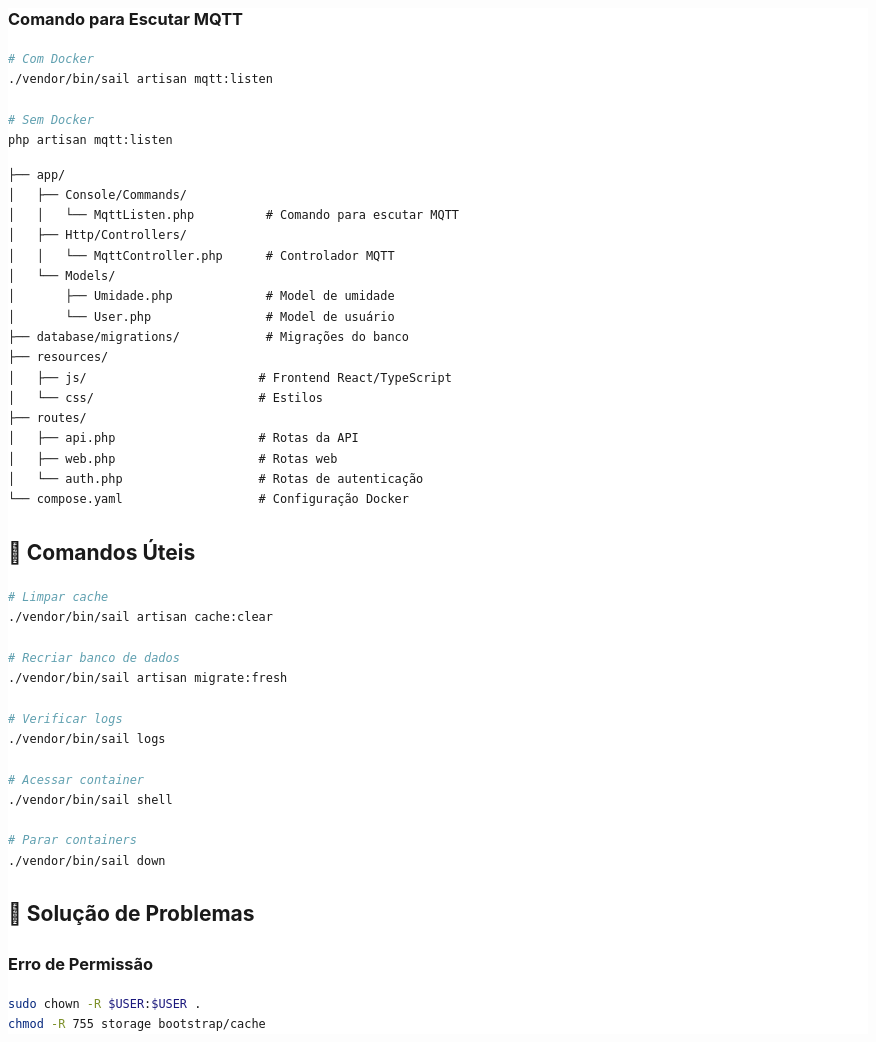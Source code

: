 ### Comando para Escutar MQTT
```bash
# Com Docker
./vendor/bin/sail artisan mqtt:listen

# Sem Docker
php artisan mqtt:listen
```


```
├── app/
│   ├── Console/Commands/
│   │   └── MqttListen.php          # Comando para escutar MQTT
│   ├── Http/Controllers/
│   │   └── MqttController.php      # Controlador MQTT
│   └── Models/
│       ├── Umidade.php             # Model de umidade
│       └── User.php                # Model de usuário
├── database/migrations/            # Migrações do banco
├── resources/
│   ├── js/                        # Frontend React/TypeScript
│   └── css/                       # Estilos
├── routes/
│   ├── api.php                    # Rotas da API
│   ├── web.php                    # Rotas web
│   └── auth.php                   # Rotas de autenticação
└── compose.yaml                   # Configuração Docker
```

## 🔧 Comandos Úteis

```bash
# Limpar cache
./vendor/bin/sail artisan cache:clear

# Recriar banco de dados
./vendor/bin/sail artisan migrate:fresh

# Verificar logs
./vendor/bin/sail logs

# Acessar container
./vendor/bin/sail shell

# Parar containers
./vendor/bin/sail down
```

## 🐛 Solução de Problemas

### Erro de Permissão
```bash
sudo chown -R $USER:$USER .
chmod -R 755 storage bootstrap/cache
```
